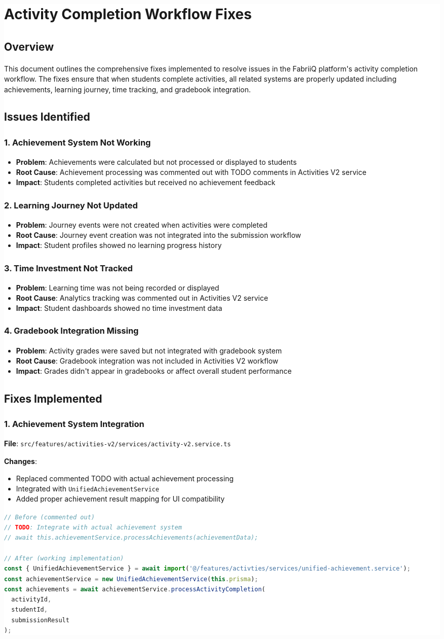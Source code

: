 # Activity Completion Workflow Fixes

## Overview

This document outlines the comprehensive fixes implemented to resolve issues in the FabriiQ platform's activity completion workflow. The fixes ensure that when students complete activities, all related systems are properly updated including achievements, learning journey, time tracking, and gradebook integration.

## Issues Identified

### 1. Achievement System Not Working
- **Problem**: Achievements were calculated but not processed or displayed to students
- **Root Cause**: Achievement processing was commented out with TODO comments in Activities V2 service
- **Impact**: Students completed activities but received no achievement feedback

### 2. Learning Journey Not Updated
- **Problem**: Journey events were not created when activities were completed
- **Root Cause**: Journey event creation was not integrated into the submission workflow
- **Impact**: Student profiles showed no learning progress history

### 3. Time Investment Not Tracked
- **Problem**: Learning time was not being recorded or displayed
- **Root Cause**: Analytics tracking was commented out in Activities V2 service
- **Impact**: Student dashboards showed no time investment data

### 4. Gradebook Integration Missing
- **Problem**: Activity grades were saved but not integrated with gradebook system
- **Root Cause**: Gradebook integration was not included in Activities V2 workflow
- **Impact**: Grades didn't appear in gradebooks or affect overall student performance

## Fixes Implemented

### 1. Achievement System Integration

**File**: `src/features/activities-v2/services/activity-v2.service.ts`

**Changes**:
- Replaced commented TODO with actual achievement processing
- Integrated with `UnifiedAchievementService`
- Added proper achievement result mapping for UI compatibility

```typescript
// Before (commented out)
// TODO: Integrate with actual achievement system
// await this.achievementService.processAchievements(achievementData);

// After (working implementation)
const { UnifiedAchievementService } = await import('@/features/activties/services/unified-achievement.service');
const achievementService = new UnifiedAchievementService(this.prisma);
const achievements = await achievementService.processActivityCompletion(
  activityId,
  studentId,
  submissionResult
);
```
